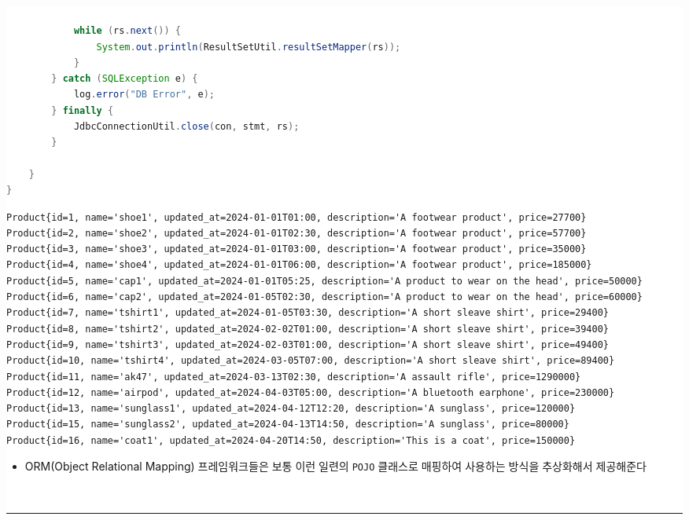 ```java

            while (rs.next()) {
                System.out.println(ResultSetUtil.resultSetMapper(rs));
            }
        } catch (SQLException e) {
            log.error("DB Error", e);
        } finally {
            JdbcConnectionUtil.close(con, stmt, rs);
        }

    }
}
```

```
Product{id=1, name='shoe1', updated_at=2024-01-01T01:00, description='A footwear product', price=27700}
Product{id=2, name='shoe2', updated_at=2024-01-01T02:30, description='A footwear product', price=57700}
Product{id=3, name='shoe3', updated_at=2024-01-01T03:00, description='A footwear product', price=35000}
Product{id=4, name='shoe4', updated_at=2024-01-01T06:00, description='A footwear product', price=185000}
Product{id=5, name='cap1', updated_at=2024-01-01T05:25, description='A product to wear on the head', price=50000}
Product{id=6, name='cap2', updated_at=2024-01-05T02:30, description='A product to wear on the head', price=60000}
Product{id=7, name='tshirt1', updated_at=2024-01-05T03:30, description='A short sleave shirt', price=29400}
Product{id=8, name='tshirt2', updated_at=2024-02-02T01:00, description='A short sleave shirt', price=39400}
Product{id=9, name='tshirt3', updated_at=2024-02-03T01:00, description='A short sleave shirt', price=49400}
Product{id=10, name='tshirt4', updated_at=2024-03-05T07:00, description='A short sleave shirt', price=89400}
Product{id=11, name='ak47', updated_at=2024-03-13T02:30, description='A assault rifle', price=1290000}
Product{id=12, name='airpod', updated_at=2024-04-03T05:00, description='A bluetooth earphone', price=230000}
Product{id=13, name='sunglass1', updated_at=2024-04-12T12:20, description='A sunglass', price=120000}
Product{id=15, name='sunglass2', updated_at=2024-04-13T14:50, description='A sunglass', price=80000}
Product{id=16, name='coat1', updated_at=2024-04-20T14:50, description='This is a coat', price=150000}
```

*  ORM(Object Relational Mapping) 프레임워크들은 보통 이런 일련의 `POJO` 클래스로 매핑하여 사용하는 방식을 추상화해서 제공해준다

<br>

---
